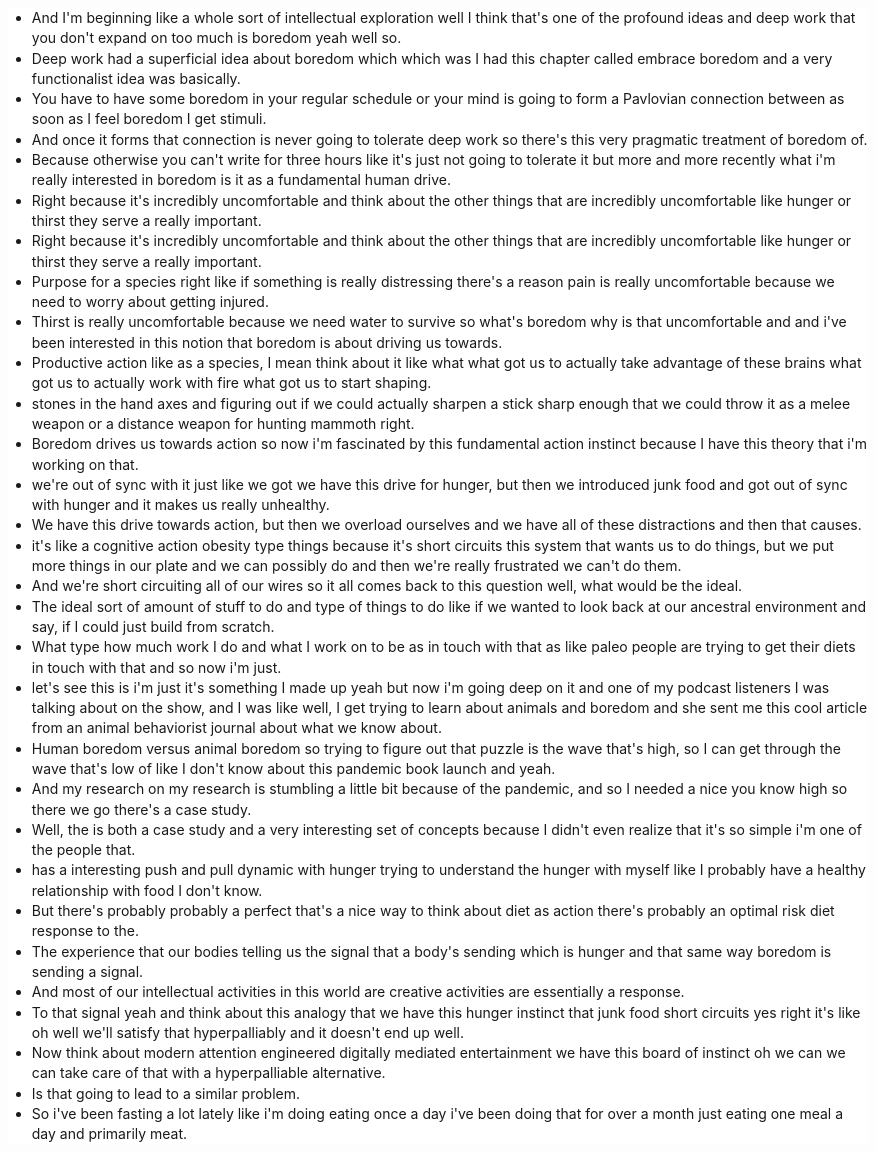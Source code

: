 *  And I'm beginning like a whole sort of intellectual exploration well I think that's one of the profound ideas and deep work that you don't expand on too much is boredom yeah well so.
*  Deep work had a superficial idea about boredom which which was I had this chapter called embrace boredom and a very functionalist idea was basically.
*  You have to have some boredom in your regular schedule or your mind is going to form a Pavlovian connection between as soon as I feel boredom I get stimuli.
*  And once it forms that connection is never going to tolerate deep work so there's this very pragmatic treatment of boredom of.
*  Because otherwise you can't write for three hours like it's just not going to tolerate it but more and more recently what i'm really interested in boredom is it as a fundamental human drive.
*  Right because it's incredibly uncomfortable and think about the other things that are incredibly uncomfortable like hunger or thirst they serve a really important.
*  Right because it's incredibly uncomfortable and think about the other things that are incredibly uncomfortable like hunger or thirst they serve a really important.
*  Purpose for a species right like if something is really distressing there's a reason pain is really uncomfortable because we need to worry about getting injured.
*  Thirst is really uncomfortable because we need water to survive so what's boredom why is that uncomfortable and and i've been interested in this notion that boredom is about driving us towards.
*  Productive action like as a species, I mean think about it like what what got us to actually take advantage of these brains what got us to actually work with fire what got us to start shaping.
*  stones in the hand axes and figuring out if we could actually sharpen a stick sharp enough that we could throw it as a melee weapon or a distance weapon for hunting mammoth right.
*  Boredom drives us towards action so now i'm fascinated by this fundamental action instinct because I have this theory that i'm working on that.
*  we're out of sync with it just like we got we have this drive for hunger, but then we introduced junk food and got out of sync with hunger and it makes us really unhealthy.
*  We have this drive towards action, but then we overload ourselves and we have all of these distractions and then that causes.
*  it's like a cognitive action obesity type things because it's short circuits this system that wants us to do things, but we put more things in our plate and we can possibly do and then we're really frustrated we can't do them.
*  And we're short circuiting all of our wires so it all comes back to this question well, what would be the ideal.
*  The ideal sort of amount of stuff to do and type of things to do like if we wanted to look back at our ancestral environment and say, if I could just build from scratch.
*  What type how much work I do and what I work on to be as in touch with that as like paleo people are trying to get their diets in touch with that and so now i'm just.
*  let's see this is i'm just it's something I made up yeah but now i'm going deep on it and one of my podcast listeners I was talking about on the show, and I was like well, I get trying to learn about animals and boredom and she sent me this cool article from an animal behaviorist journal about what we know about.
*  Human boredom versus animal boredom so trying to figure out that puzzle is the wave that's high, so I can get through the wave that's low of like I don't know about this pandemic book launch and yeah.
*  And my research on my research is stumbling a little bit because of the pandemic, and so I needed a nice you know high so there we go there's a case study.
*  Well, the is both a case study and a very interesting set of concepts because I didn't even realize that it's so simple i'm one of the people that.
*  has a interesting push and pull dynamic with hunger trying to understand the hunger with myself like I probably have a healthy relationship with food I don't know.
*  But there's probably probably a perfect that's a nice way to think about diet as action there's probably an optimal risk diet response to the.
*  The experience that our bodies telling us the signal that a body's sending which is hunger and that same way boredom is sending a signal.
*  And most of our intellectual activities in this world are creative activities are essentially a response.
*  To that signal yeah and think about this analogy that we have this hunger instinct that junk food short circuits yes right it's like oh well we'll satisfy that hyperpalliably and it doesn't end up well.
*  Now think about modern attention engineered digitally mediated entertainment we have this board of instinct oh we can we can take care of that with a hyperpalliable alternative.
*  Is that going to lead to a similar problem.
*  So i've been fasting a lot lately like i'm doing eating once a day i've been doing that for over a month just eating one meal a day and primarily meat.